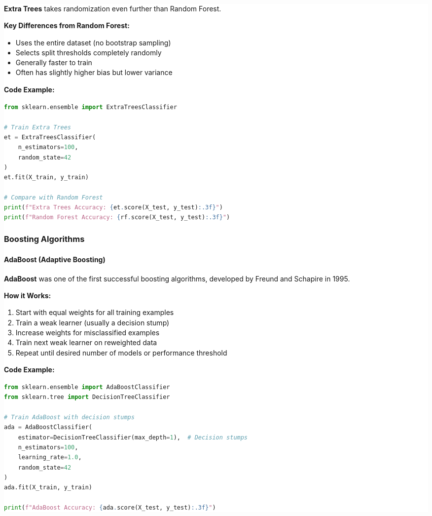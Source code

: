 **Extra Trees** takes randomization even further than Random Forest.

**Key Differences from Random Forest:**
- Uses the entire dataset (no bootstrap sampling)
- Selects split thresholds completely randomly
- Generally faster to train
- Often has slightly higher bias but lower variance

**Code Example:**
```python
from sklearn.ensemble import ExtraTreesClassifier

# Train Extra Trees
et = ExtraTreesClassifier(
    n_estimators=100,
    random_state=42
)
et.fit(X_train, y_train)

# Compare with Random Forest
print(f"Extra Trees Accuracy: {et.score(X_test, y_test):.3f}")
print(f"Random Forest Accuracy: {rf.score(X_test, y_test):.3f}")
```

### Boosting Algorithms

#### AdaBoost (Adaptive Boosting)

**AdaBoost** was one of the first successful boosting algorithms, developed by Freund and Schapire in 1995.

**How it Works:**
1. Start with equal weights for all training examples
2. Train a weak learner (usually a decision stump)
3. Increase weights for misclassified examples
4. Train next weak learner on reweighted data
5. Repeat until desired number of models or performance threshold

**Code Example:**
```python
from sklearn.ensemble import AdaBoostClassifier
from sklearn.tree import DecisionTreeClassifier

# Train AdaBoost with decision stumps
ada = AdaBoostClassifier(
    estimator=DecisionTreeClassifier(max_depth=1),  # Decision stumps
    n_estimators=100,
    learning_rate=1.0,
    random_state=42
)
ada.fit(X_train, y_train)

print(f"AdaBoost Accuracy: {ada.score(X_test, y_test):.3f}")
```
